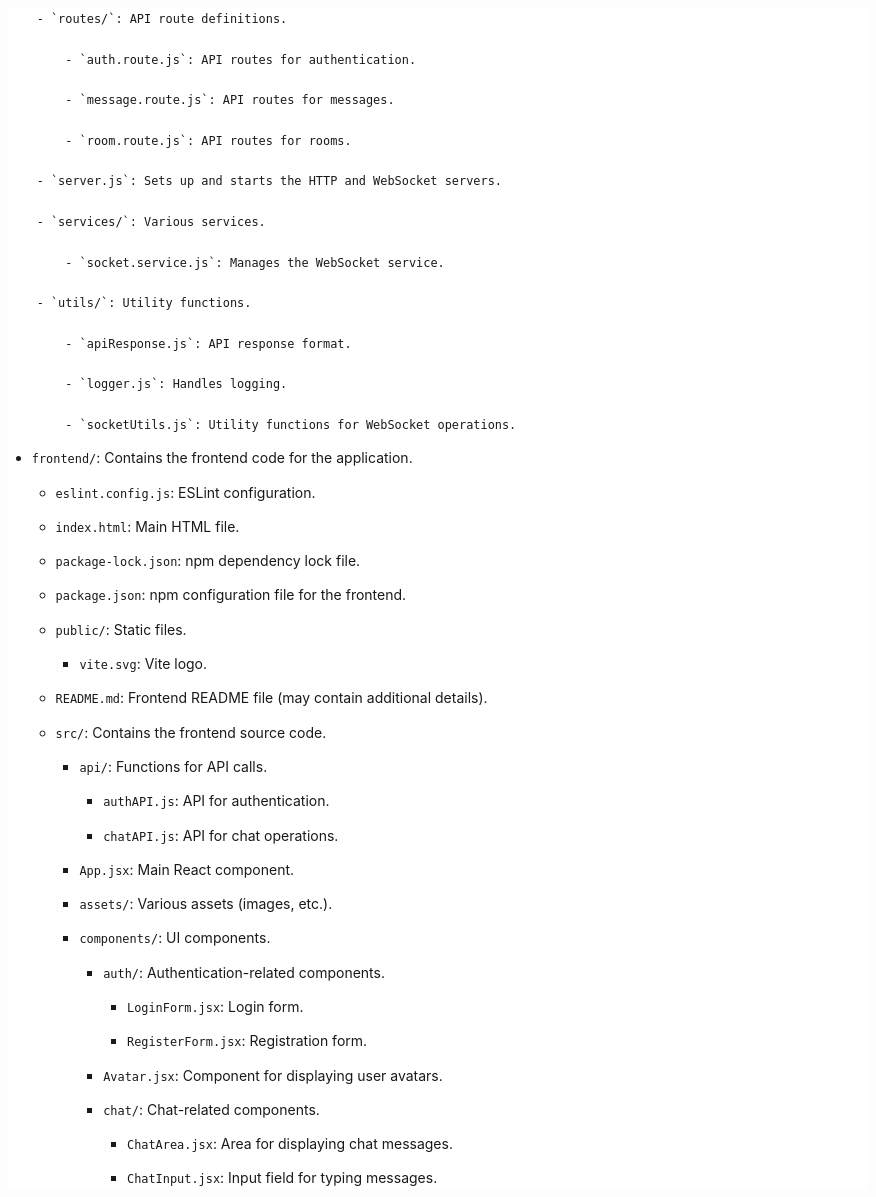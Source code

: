         - `routes/`: API route definitions.
            
            - `auth.route.js`: API routes for authentication.
                
            - `message.route.js`: API routes for messages.
                
            - `room.route.js`: API routes for rooms.
                
        - `server.js`: Sets up and starts the HTTP and WebSocket servers.
            
        - `services/`: Various services.
            
            - `socket.service.js`: Manages the WebSocket service.
                
        - `utils/`: Utility functions.
            
            - `apiResponse.js`: API response format.
                
            - `logger.js`: Handles logging.
                
            - `socketUtils.js`: Utility functions for WebSocket operations.
                
- `frontend/`: Contains the frontend code for the application.
    
    - `eslint.config.js`: ESLint configuration.
        
    - `index.html`: Main HTML file.
        
    - `package-lock.json`: npm dependency lock file.
        
    - `package.json`: npm configuration file for the frontend.
        
    - `public/`: Static files.
        
        - `vite.svg`: Vite logo.
            
    - `README.md`: Frontend README file (may contain additional details).
        
    - `src/`: Contains the frontend source code.
        
        - `api/`: Functions for API calls.
            
            - `authAPI.js`: API for authentication.
                
            - `chatAPI.js`: API for chat operations.
                
        - `App.jsx`: Main React component.
            
        - `assets/`: Various assets (images, etc.).
            
        - `components/`: UI components.
            
            - `auth/`: Authentication-related components.
                
                - `LoginForm.jsx`: Login form.
                    
                - `RegisterForm.jsx`: Registration form.
                    
            - `Avatar.jsx`: Component for displaying user avatars.
                
            - `chat/`: Chat-related components.
                
                - `ChatArea.jsx`: Area for displaying chat messages.
                    
                - `ChatInput.jsx`: Input field for typing messages.
                    